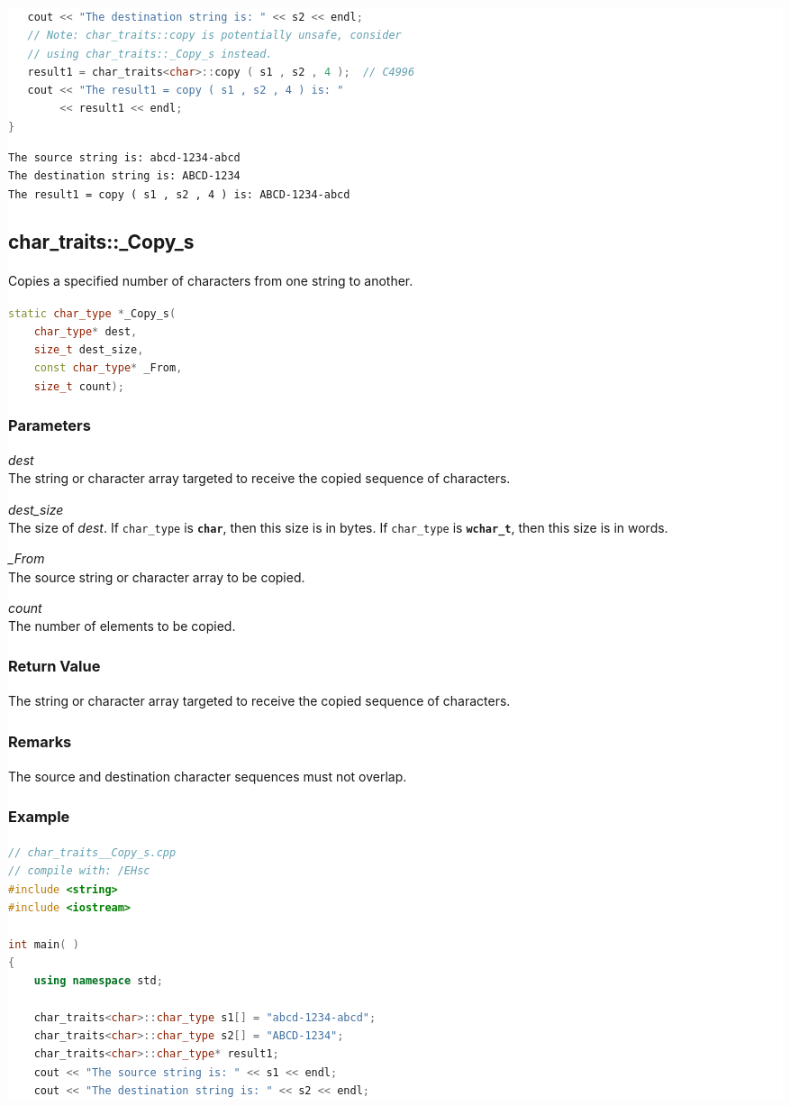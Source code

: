 ```cpp
   cout << "The destination string is: " << s2 << endl;
   // Note: char_traits::copy is potentially unsafe, consider
   // using char_traits::_Copy_s instead.
   result1 = char_traits<char>::copy ( s1 , s2 , 4 );  // C4996
   cout << "The result1 = copy ( s1 , s2 , 4 ) is: "
        << result1 << endl;
}
```

```Output
The source string is: abcd-1234-abcd
The destination string is: ABCD-1234
The result1 = copy ( s1 , s2 , 4 ) is: ABCD-1234-abcd
```

## <a name="copy_s"></a> char_traits::_Copy_s

Copies a specified number of characters from one string to another.

```cpp
static char_type *_Copy_s(
    char_type* dest,
    size_t dest_size,
    const char_type* _From,
    size_t count);
```

### Parameters

*dest*\
The string or character array targeted to receive the copied sequence of characters.

*dest_size*\
The size of *dest*. If `char_type` is **`char`**, then this size is in bytes. If `char_type` is **`wchar_t`**, then this size is in words.

*_From*\
The source string or character array to be copied.

*count*\
The number of elements to be copied.

### Return Value

The string or character array targeted to receive the copied sequence of characters.

### Remarks

The source and destination character sequences must not overlap.

### Example

```cpp
// char_traits__Copy_s.cpp
// compile with: /EHsc
#include <string>
#include <iostream>

int main( )
{
    using namespace std;

    char_traits<char>::char_type s1[] = "abcd-1234-abcd";
    char_traits<char>::char_type s2[] = "ABCD-1234";
    char_traits<char>::char_type* result1;
    cout << "The source string is: " << s1 << endl;
    cout << "The destination string is: " << s2 << endl;
```